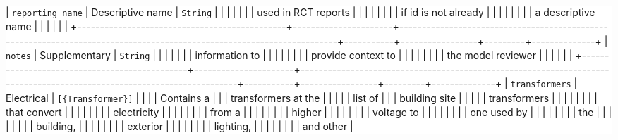 | `reporting_name`                             | Descriptive name     | `String`                                                                                                              |           |                 |         |              |
|                                              | used in RCT reports  |                                                                                                                       |           |                 |         |              |
|                                              | if id is not already |                                                                                                                       |           |                 |         |              |
|                                              | a descriptive name   |                                                                                                                       |           |                 |         |              |
+----------------------------------------------+----------------------+-----------------------------------------------------------------------------------------------------------------------+-----------+-----------------+---------+--------------+
| `notes`                                      | Supplementary        | `String`                                                                                                              |           |                 |         |              |
|                                              | information to       |                                                                                                                       |           |                 |         |              |
|                                              | provide context to   |                                                                                                                       |           |                 |         |              |
|                                              | the model reviewer   |                                                                                                                       |           |                 |         |              |
+----------------------------------------------+----------------------+-----------------------------------------------------------------------------------------------------------------------+-----------+-----------------+---------+--------------+
| `transformers`                               | Electrical           | `[{Transformer}]`                                                                                                     |           |                 |         | Contains a   |
|                                              | transformers at the  |                                                                                                                       |           |                 |         | list of      |
|                                              | building site        |                                                                                                                       |           |                 |         | transformers |
|                                              |                      |                                                                                                                       |           |                 |         | that convert |
|                                              |                      |                                                                                                                       |           |                 |         | electricity  |
|                                              |                      |                                                                                                                       |           |                 |         | from a       |
|                                              |                      |                                                                                                                       |           |                 |         | higher       |
|                                              |                      |                                                                                                                       |           |                 |         | voltage to   |
|                                              |                      |                                                                                                                       |           |                 |         | one used by  |
|                                              |                      |                                                                                                                       |           |                 |         | the          |
|                                              |                      |                                                                                                                       |           |                 |         | building,    |
|                                              |                      |                                                                                                                       |           |                 |         | exterior     |
|                                              |                      |                                                                                                                       |           |                 |         | lighting,    |
|                                              |                      |                                                                                                                       |           |                 |         | and other    |